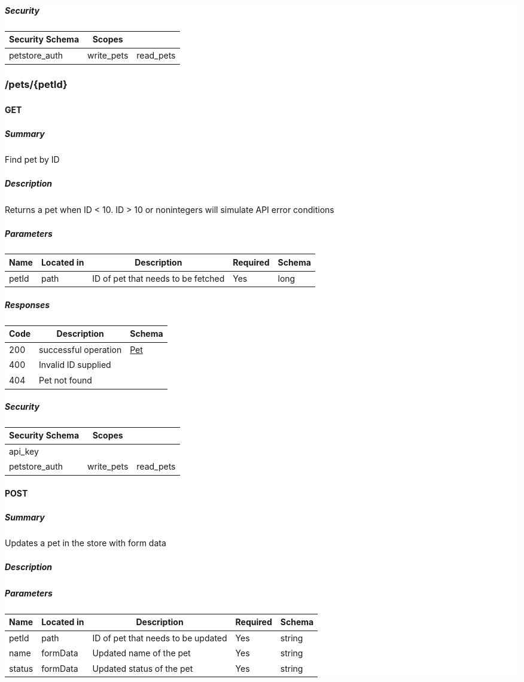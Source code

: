 ##### Security

| Security Schema | Scopes     |           |
| --------------- | ---------- | --------- |
| petstore_auth   | write_pets | read_pets |

### /pets/{petId}

#### GET

##### Summary

Find pet by ID

##### Description

Returns a pet when ID < 10.  ID > 10 or nonintegers will simulate API error conditions

##### Parameters

| Name  | Located in | Description                        | Required | Schema |
| ----- | ---------- | ---------------------------------- | -------- | ------ |
| petId | path       | ID of pet that needs to be fetched | Yes      | long   |

##### Responses

| Code | Description          | Schema      |
| ---- | -------------------- | ----------- |
| 200  | successful operation | [Pet](#pet) |
| 400  | Invalid ID supplied  |             |
| 404  | Pet not found        |             |

##### Security

| Security Schema | Scopes     |           |
| --------------- | ---------- | --------- |
| api_key         |            |           |
| petstore_auth   | write_pets | read_pets |

#### POST

##### Summary

Updates a pet in the store with form data

##### Description

##### Parameters

| Name   | Located in | Description                        | Required | Schema |
| ------ | ---------- | ---------------------------------- | -------- | ------ |
| petId  | path       | ID of pet that needs to be updated | Yes      | string |
| name   | formData   | Updated name of the pet            | Yes      | string |
| status | formData   | Updated status of the pet          | Yes      | string |
